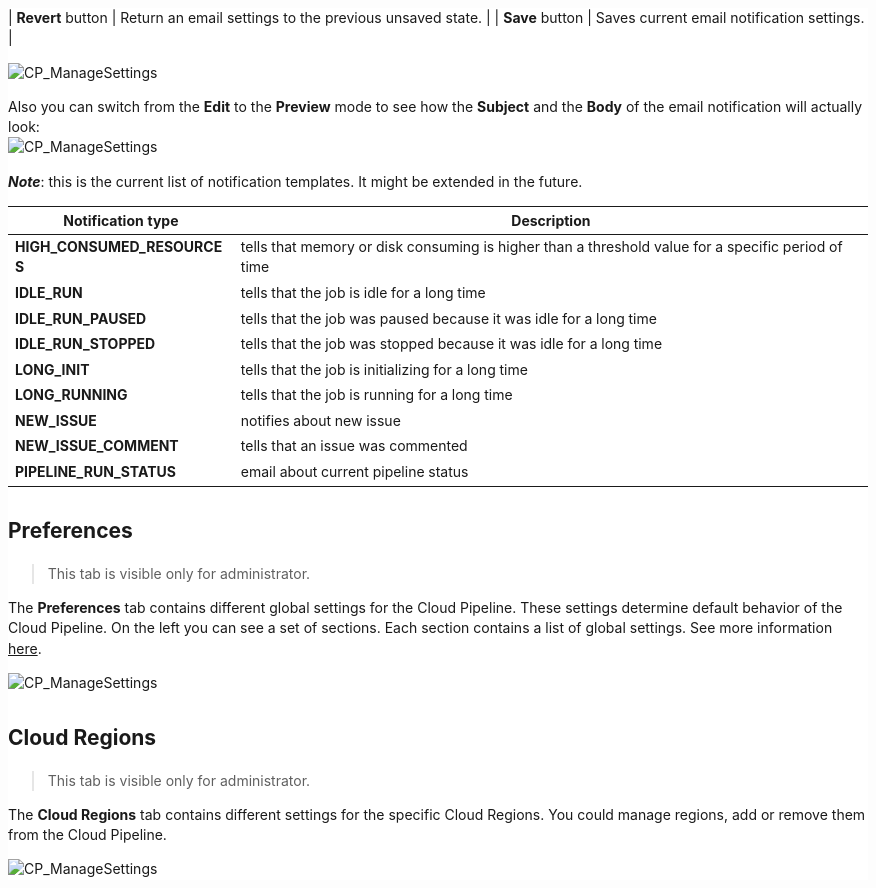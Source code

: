 | **Revert** button | Return an email settings to the previous unsaved state. |
| **Save** button | Saves current email notification settings. |

![CP_ManageSettings](attachments/ManageSettings_7.png)

Also you can switch from the **Edit** to the **Preview** mode to see how the **Subject** and the **Body** of the email notification will actually look:  
![CP_ManageSettings](attachments/ManageSettings_8.png)

**_Note_**: this is the current list of notification templates. It might be extended in the future.

| Notification type | Description |
|---|---|
| **HIGH\_CONSUMED\_RESOURCES** | tells that memory or disk consuming is higher than a threshold value for a specific period of time |
| **IDLE\_RUN** | tells that the job is idle for a long time |
| **IDLE\_RUN\_PAUSED** | tells that the job was paused because it was idle for a long time |
| **IDLE\_RUN\_STOPPED** | tells that the job was stopped because it was idle for a long time |
| **LONG\_INIT** | tells that the job is initializing for a long time |
| **LONG\_RUNNING** | tells that the job is running for a long time |
| **NEW\_ISSUE** | notifies about new issue |
| **NEW\_ISSUE\_COMMENT** | tells that an issue was commented |
| **PIPELINE\_RUN\_STATUS** | email about current pipeline status |

## Preferences

> This tab is visible only for administrator.

The **Preferences** tab contains different global settings for the Cloud Pipeline. These settings determine default behavior of the Cloud Pipeline.
On the left you can see a set of sections. Each section contains a list of global settings. See more information [here](12.10._Manage_system-level_settings.md).

![CP_ManageSettings](attachments/ManageSettings_9.png)

## Cloud Regions

> This tab is visible only for administrator.

The **Cloud Regions** tab contains different settings for the specific Cloud Regions. You could manage regions, add or remove them from the Cloud Pipeline.

![CP_ManageSettings](attachments/ManageSettings_11.png)